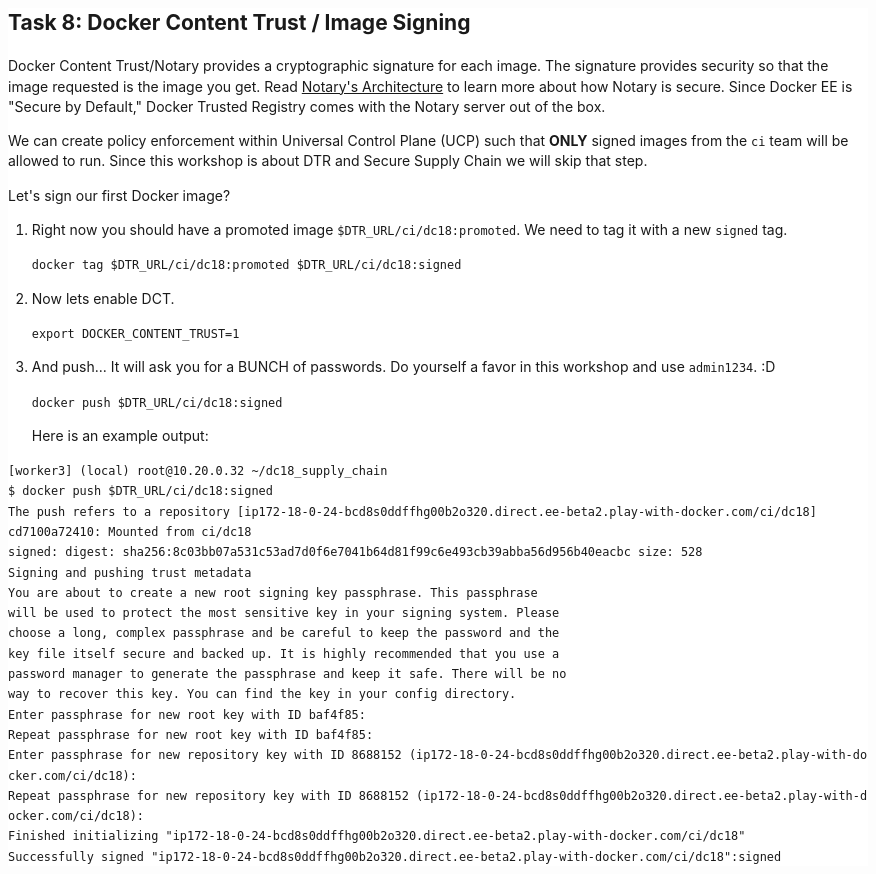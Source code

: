 ## <a name="task8"></a>Task 8: Docker Content Trust / Image Signing
Docker Content Trust/Notary provides a cryptographic signature for each image. The signature provides security so that the image requested is the image you get. Read [Notary's Architecture](https://docs.docker.com/notary/service_architecture/) to learn more about how Notary is secure. Since Docker EE is "Secure by Default," Docker Trusted Registry comes with the Notary server out of the box.

We can create policy enforcement within Universal Control Plane (UCP) such that **ONLY** signed images from the `ci` team will be allowed to run. Since this workshop is about DTR and Secure Supply Chain we will skip that step. 

Let's sign our first Docker image?

1. Right now you should have a promoted image `$DTR_URL/ci/dc18:promoted`. We need to tag it with a new `signed` tag.
   
   ```
   docker tag $DTR_URL/ci/dc18:promoted $DTR_URL/ci/dc18:signed
   ```
   
2. Now lets enable DCT. 

    ```
    export DOCKER_CONTENT_TRUST=1
    ```
    
3. And push... It will ask you for a BUNCH of passwords. Do yourself a favor in this workshop and use `admin1234`. :D
    
    ```
    docker push $DTR_URL/ci/dc18:signed
    ```
    
    Here is an example output:
    
```
[worker3] (local) root@10.20.0.32 ~/dc18_supply_chain
$ docker push $DTR_URL/ci/dc18:signed
The push refers to a repository [ip172-18-0-24-bcd8s0ddffhg00b2o320.direct.ee-beta2.play-with-docker.com/ci/dc18]
cd7100a72410: Mounted from ci/dc18
signed: digest: sha256:8c03bb07a531c53ad7d0f6e7041b64d81f99c6e493cb39abba56d956b40eacbc size: 528
Signing and pushing trust metadata
You are about to create a new root signing key passphrase. This passphrase
will be used to protect the most sensitive key in your signing system. Please
choose a long, complex passphrase and be careful to keep the password and the
key file itself secure and backed up. It is highly recommended that you use a
password manager to generate the passphrase and keep it safe. There will be no
way to recover this key. You can find the key in your config directory.
Enter passphrase for new root key with ID baf4f85:
Repeat passphrase for new root key with ID baf4f85:
Enter passphrase for new repository key with ID 8688152 (ip172-18-0-24-bcd8s0ddffhg00b2o320.direct.ee-beta2.play-with-docker.com/ci/dc18):
Repeat passphrase for new repository key with ID 8688152 (ip172-18-0-24-bcd8s0ddffhg00b2o320.direct.ee-beta2.play-with-docker.com/ci/dc18):
Finished initializing "ip172-18-0-24-bcd8s0ddffhg00b2o320.direct.ee-beta2.play-with-docker.com/ci/dc18"
Successfully signed "ip172-18-0-24-bcd8s0ddffhg00b2o320.direct.ee-beta2.play-with-docker.com/ci/dc18":signed
```
